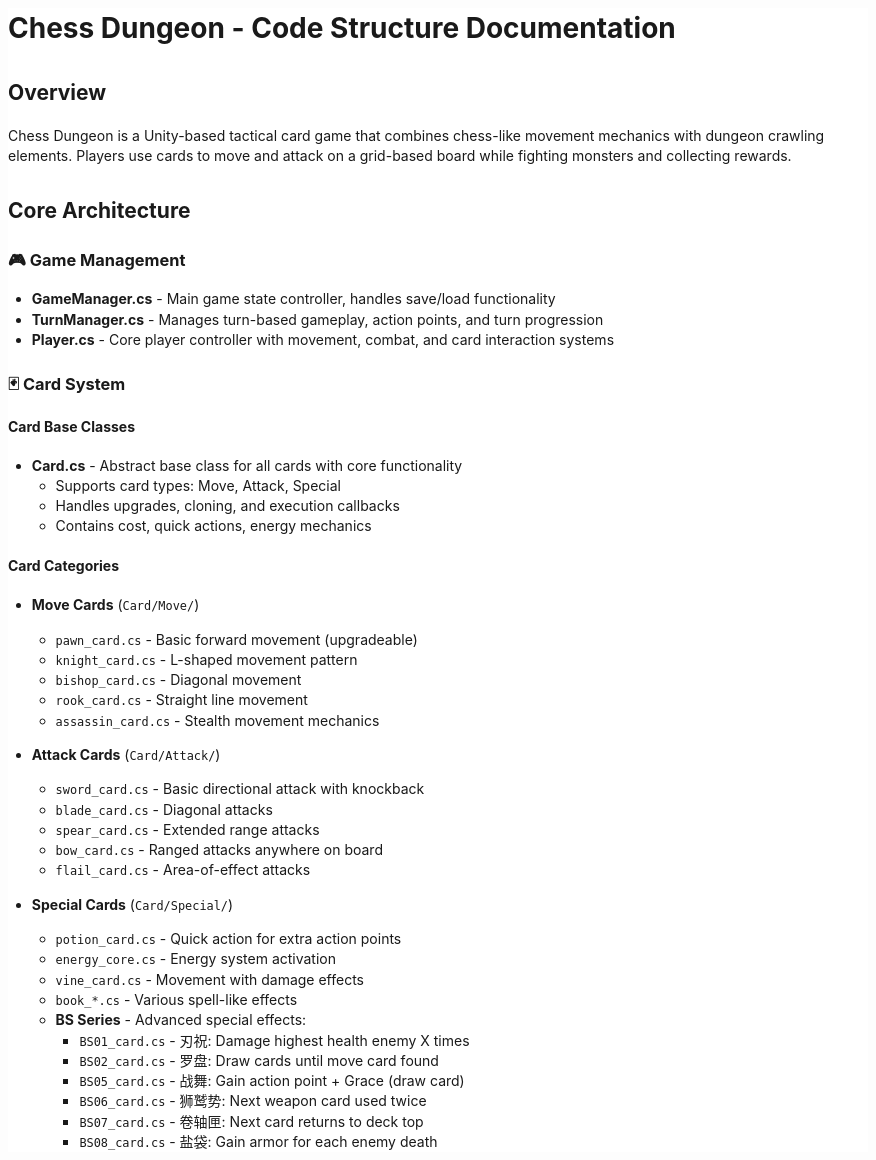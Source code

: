 # Chess Dungeon - Code Structure Documentation

## Overview
Chess Dungeon is a Unity-based tactical card game that combines chess-like movement mechanics with dungeon crawling elements. Players use cards to move and attack on a grid-based board while fighting monsters and collecting rewards.

## Core Architecture

### 🎮 Game Management
- **GameManager.cs** - Main game state controller, handles save/load functionality
- **TurnManager.cs** - Manages turn-based gameplay, action points, and turn progression
- **Player.cs** - Core player controller with movement, combat, and card interaction systems

### 🃏 Card System

#### Card Base Classes
- **Card.cs** - Abstract base class for all cards with core functionality
  - Supports card types: Move, Attack, Special
  - Handles upgrades, cloning, and execution callbacks
  - Contains cost, quick actions, energy mechanics

#### Card Categories
- **Move Cards** (`Card/Move/`)
  - `pawn_card.cs` - Basic forward movement (upgradeable)
  - `knight_card.cs` - L-shaped movement pattern
  - `bishop_card.cs` - Diagonal movement
  - `rook_card.cs` - Straight line movement
  - `assassin_card.cs` - Stealth movement mechanics

- **Attack Cards** (`Card/Attack/`)
  - `sword_card.cs` - Basic directional attack with knockback
  - `blade_card.cs` - Diagonal attacks
  - `spear_card.cs` - Extended range attacks
  - `bow_card.cs` - Ranged attacks anywhere on board
  - `flail_card.cs` - Area-of-effect attacks

- **Special Cards** (`Card/Special/`)
  - `potion_card.cs` - Quick action for extra action points
  - `energy_core.cs` - Energy system activation
  - `vine_card.cs` - Movement with damage effects
  - `book_*.cs` - Various spell-like effects
  - **BS Series** - Advanced special effects:
    - `BS01_card.cs` - 刃祝: Damage highest health enemy X times
    - `BS02_card.cs` - 罗盘: Draw cards until move card found
    - `BS05_card.cs` - 战舞: Gain action point + Grace (draw card)
    - `BS06_card.cs` - 狮鹫势: Next weapon card used twice
    - `BS07_card.cs` - 卷轴匣: Next card returns to deck top
    - `BS08_card.cs` - 盐袋: Gain armor for each enemy death
